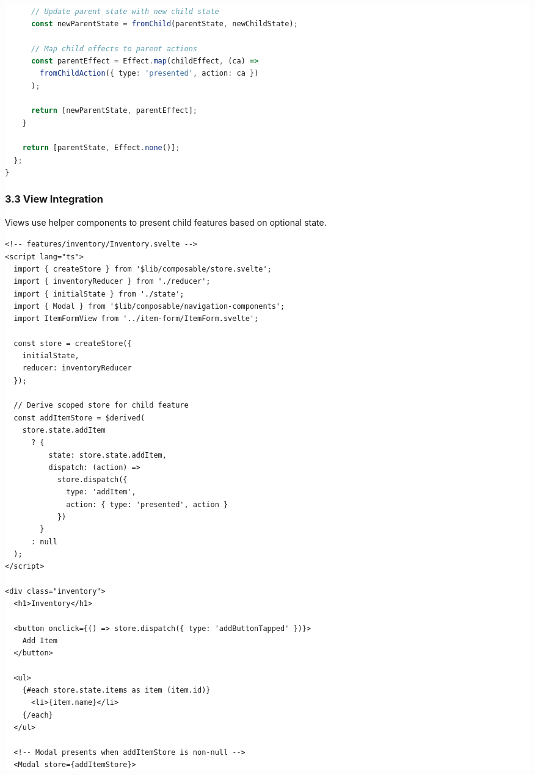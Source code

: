 ```typescript
      // Update parent state with new child state
      const newParentState = fromChild(parentState, newChildState);

      // Map child effects to parent actions
      const parentEffect = Effect.map(childEffect, (ca) =>
        fromChildAction({ type: 'presented', action: ca })
      );

      return [newParentState, parentEffect];
    }

    return [parentState, Effect.none()];
  };
}
```

### 3.3 View Integration

Views use helper components to present child features based on optional state.

```svelte
<!-- features/inventory/Inventory.svelte -->
<script lang="ts">
  import { createStore } from '$lib/composable/store.svelte';
  import { inventoryReducer } from './reducer';
  import { initialState } from './state';
  import { Modal } from '$lib/composable/navigation-components';
  import ItemFormView from '../item-form/ItemForm.svelte';

  const store = createStore({
    initialState,
    reducer: inventoryReducer
  });

  // Derive scoped store for child feature
  const addItemStore = $derived(
    store.state.addItem
      ? {
          state: store.state.addItem,
          dispatch: (action) =>
            store.dispatch({
              type: 'addItem',
              action: { type: 'presented', action }
            })
        }
      : null
  );
</script>

<div class="inventory">
  <h1>Inventory</h1>

  <button onclick={() => store.dispatch({ type: 'addButtonTapped' })}>
    Add Item
  </button>

  <ul>
    {#each store.state.items as item (item.id)}
      <li>{item.name}</li>
    {/each}
  </ul>

  <!-- Modal presents when addItemStore is non-null -->
  <Modal store={addItemStore}>
```